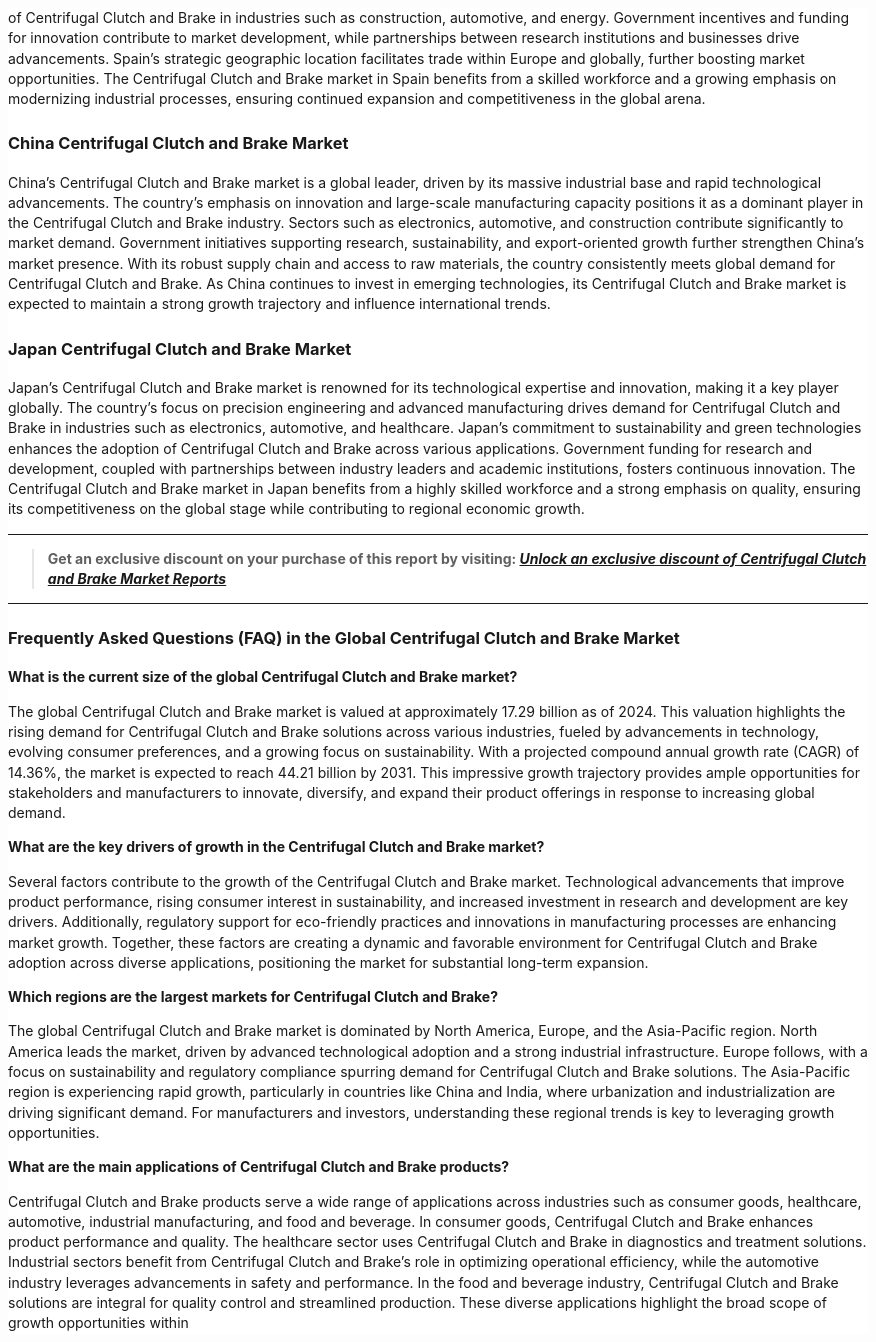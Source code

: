 of Centrifugal Clutch and Brake in industries such as construction, automotive, and energy. Government incentives and funding for innovation contribute to market development, while partnerships between research institutions and businesses drive advancements. Spain&rsquo;s strategic geographic location facilitates trade within Europe and globally, further boosting market opportunities. The Centrifugal Clutch and Brake market in Spain benefits from a skilled workforce and a growing emphasis on modernizing industrial processes, ensuring continued expansion and competitiveness in the global arena.</p><h3>China Centrifugal Clutch and Brake Market</h3><p>China&rsquo;s Centrifugal Clutch and Brake market is a global leader, driven by its massive industrial base and rapid technological advancements. The country&rsquo;s emphasis on innovation and large-scale manufacturing capacity positions it as a dominant player in the Centrifugal Clutch and Brake industry. Sectors such as electronics, automotive, and construction contribute significantly to market demand. Government initiatives supporting research, sustainability, and export-oriented growth further strengthen China&rsquo;s market presence. With its robust supply chain and access to raw materials, the country consistently meets global demand for Centrifugal Clutch and Brake. As China continues to invest in emerging technologies, its Centrifugal Clutch and Brake market is expected to maintain a strong growth trajectory and influence international trends.</p><h3>Japan Centrifugal Clutch and Brake Market</h3><p>Japan&rsquo;s Centrifugal Clutch and Brake market is renowned for its technological expertise and innovation, making it a key player globally. The country&rsquo;s focus on precision engineering and advanced manufacturing drives demand for Centrifugal Clutch and Brake in industries such as electronics, automotive, and healthcare. Japan&rsquo;s commitment to sustainability and green technologies enhances the adoption of Centrifugal Clutch and Brake across various applications. Government funding for research and development, coupled with partnerships between industry leaders and academic institutions, fosters continuous innovation. The Centrifugal Clutch and Brake market in Japan benefits from a highly skilled workforce and a strong emphasis on quality, ensuring its competitiveness on the global stage while contributing to regional economic growth.</p><hr /><blockquote><p><strong>Get an exclusive discount on your purchase of this report by visiting: <em><a href="://marketresearchpulse.com/ask-for-discount/66078?utm_source=Github&amp;utm_medium=029">Unlock an exclusive discount of Centrifugal Clutch and Brake Market Reports</a></em>&nbsp;</strong></p></blockquote><hr /><h3>Frequently Asked Questions (FAQ) in the Global Centrifugal Clutch and Brake Market</h3><p><strong>What is the current size of the global Centrifugal Clutch and Brake market?</strong></p><p>The global Centrifugal Clutch and Brake market is valued at approximately 17.29 billion as of 2024. This valuation highlights the rising demand for Centrifugal Clutch and Brake solutions across various industries, fueled by advancements in technology, evolving consumer preferences, and a growing focus on sustainability. With a projected compound annual growth rate (CAGR) of 14.36%, the market is expected to reach 44.21 billion by 2031. This impressive growth trajectory provides ample opportunities for stakeholders and manufacturers to innovate, diversify, and expand their product offerings in response to increasing global demand.</p><p><strong>What are the key drivers of growth in the Centrifugal Clutch and Brake market?</strong></p><p>Several factors contribute to the growth of the Centrifugal Clutch and Brake market. Technological advancements that improve product performance, rising consumer interest in sustainability, and increased investment in research and development are key drivers. Additionally, regulatory support for eco-friendly practices and innovations in manufacturing processes are enhancing market growth. Together, these factors are creating a dynamic and favorable environment for Centrifugal Clutch and Brake adoption across diverse applications, positioning the market for substantial long-term expansion.</p><p><strong>Which regions are the largest markets for Centrifugal Clutch and Brake?</strong></p><p>The global Centrifugal Clutch and Brake market is dominated by North America, Europe, and the Asia-Pacific region. North America leads the market, driven by advanced technological adoption and a strong industrial infrastructure. Europe follows, with a focus on sustainability and regulatory compliance spurring demand for Centrifugal Clutch and Brake solutions. The Asia-Pacific region is experiencing rapid growth, particularly in countries like China and India, where urbanization and industrialization are driving significant demand. For manufacturers and investors, understanding these regional trends is key to leveraging growth opportunities.</p><p><strong>What are the main applications of Centrifugal Clutch and Brake products?</strong></p><p>Centrifugal Clutch and Brake products serve a wide range of applications across industries such as consumer goods, healthcare, automotive, industrial manufacturing, and food and beverage. In consumer goods, Centrifugal Clutch and Brake enhances product performance and quality. The healthcare sector uses Centrifugal Clutch and Brake in diagnostics and treatment solutions. Industrial sectors benefit from Centrifugal Clutch and Brake&rsquo;s role in optimizing operational efficiency, while the automotive industry leverages advancements in safety and performance. In the food and beverage industry, Centrifugal Clutch and Brake solutions are integral for quality control and streamlined production. These diverse applications highlight the broad scope of growth opportunities within
